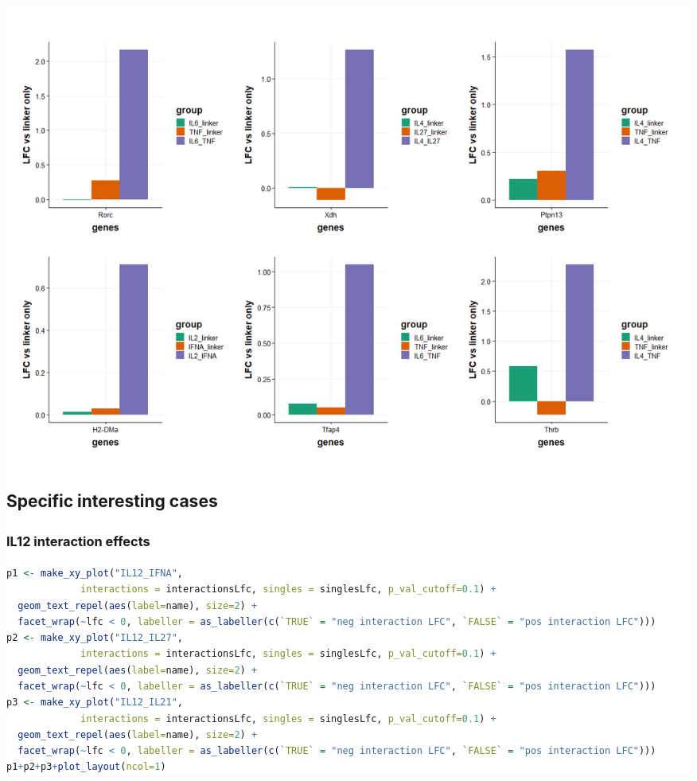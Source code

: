 ![](interaction_glmGamPoi_viz_files/figure-gfm/unnamed-chunk-23-1.png)

## Specific interesting cases

### IL12 interaction effects

``` r
p1 <- make_xy_plot("IL12_IFNA",
             interactions = interactionsLfc, singles = singlesLfc, p_val_cutoff=0.1) +
  geom_text_repel(aes(label=name), size=2) +
  facet_wrap(~lfc < 0, labeller = as_labeller(c(`TRUE` = "neg interaction LFC", `FALSE` = "pos interaction LFC")))
p2 <- make_xy_plot("IL12_IL27",
             interactions = interactionsLfc, singles = singlesLfc, p_val_cutoff=0.1) +
  geom_text_repel(aes(label=name), size=2) +
  facet_wrap(~lfc < 0, labeller = as_labeller(c(`TRUE` = "neg interaction LFC", `FALSE` = "pos interaction LFC")))
p3 <- make_xy_plot("IL12_IL21",
             interactions = interactionsLfc, singles = singlesLfc, p_val_cutoff=0.1) +
  geom_text_repel(aes(label=name), size=2) +
  facet_wrap(~lfc < 0, labeller = as_labeller(c(`TRUE` = "neg interaction LFC", `FALSE` = "pos interaction LFC")))
p1+p2+p3+plot_layout(ncol=1)
```

